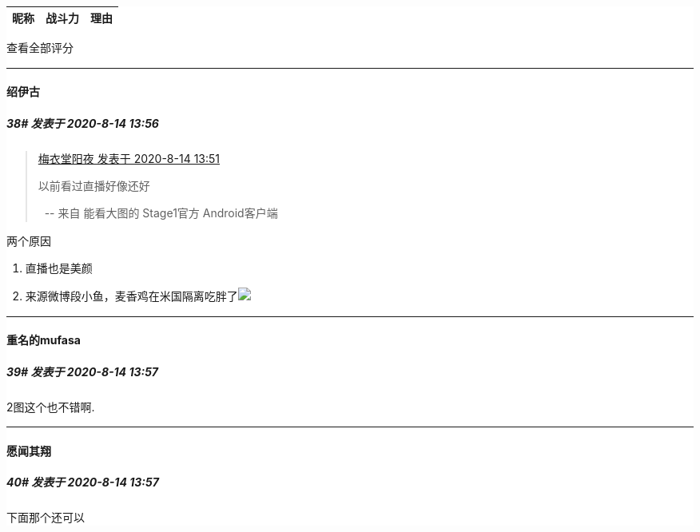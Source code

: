|昵称|战斗力|理由|
|----|---|---|








查看全部评分






*****

####  绍伊古  
##### 38#       发表于 2020-8-14 13:56



<blockquote><a href="httphttps://bbs.saraba1st.com/2b/forum.php?mod=redirect&amp;goto=findpost&amp;pid=48427276&amp;ptid=1954677" target="_blank">梅衣堂阳夜 发表于 2020-8-14 13:51</a>

以前看过直播好像还好


  -- 来自 能看大图的 Stage1官方 Android客户端</blockquote>
两个原因

1. 直播也是美颜

2. 来源微博段小鱼，麦香鸡在米国隔离吃胖了<img src="https://static.saraba1st.com/image/smiley/face2017/044.png" referrerpolicy="no-referrer">







*****

####  重名的mufasa  
##### 39#       发表于 2020-8-14 13:57




2图这个也不错啊.







*****

####  愿闻其翔  
##### 40#       发表于 2020-8-14 13:57




下面那个还可以
